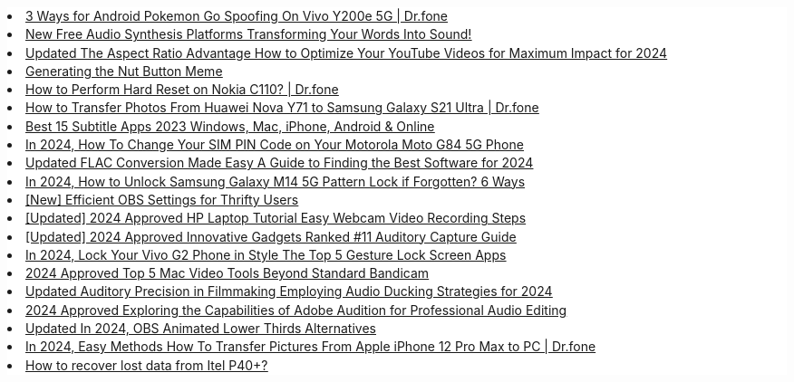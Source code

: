 <li><a href="https://change-location.techidaily.com/3-ways-for-android-pokemon-go-spoofing-on-vivo-y200e-5g-drfone-by-drfone-virtual-android/"><u>3 Ways for Android Pokemon Go Spoofing On Vivo Y200e 5G | Dr.fone</u></a></li>
<li><a href="https://voice-adjusting.techidaily.com/new-free-audio-synthesis-platforms-transforming-your-words-into-sound/"><u>New Free Audio Synthesis Platforms Transforming Your Words Into Sound!</u></a></li>
<li><a href="https://smart-video-editing.techidaily.com/updated-the-aspect-ratio-advantage-how-to-optimize-your-youtube-videos-for-maximum-impact-for-2024/"><u>Updated The Aspect Ratio Advantage How to Optimize Your YouTube Videos for Maximum Impact for 2024</u></a></li>
<li><a href="https://meme-emoji.techidaily.com/generating-the-nut-button-meme/"><u>Generating the Nut Button Meme</u></a></li>
<li><a href="https://techidaily.com/how-to-perform-hard-reset-on-nokia-c110-drfone-by-drfone-reset-android-reset-android/"><u>How to Perform Hard Reset on Nokia C110? | Dr.fone</u></a></li>
<li><a href="https://android-transfer.techidaily.com/how-to-transfer-photos-from-huawei-nova-y71-to-samsung-galaxy-s21-ultra-drfone-by-drfone-transfer-from-android-transfer-from-android/"><u>How to Transfer Photos From Huawei Nova Y71 to Samsung Galaxy S21 Ultra | Dr.fone</u></a></li>
<li><a href="https://ai-editing-video.techidaily.com/best-15-subtitle-apps-2023-windows-mac-iphone-android-and-online/"><u>Best 15 Subtitle Apps 2023 Windows, Mac, iPhone, Android & Online</u></a></li>
<li><a href="https://sim-unlock.techidaily.com/in-2024-how-to-change-your-sim-pin-code-on-your-motorola-moto-g84-5g-phone-by-drfone-android/"><u>In 2024, How To Change Your SIM PIN Code on Your Motorola Moto G84 5G Phone</u></a></li>
<li><a href="https://video-content-creator.techidaily.com/updated-flac-conversion-made-easy-a-guide-to-finding-the-best-software-for-2024/"><u>Updated FLAC Conversion Made Easy A Guide to Finding the Best Software for 2024</u></a></li>
<li><a href="https://android-unlock.techidaily.com/in-2024-how-to-unlock-samsung-galaxy-m14-5g-pattern-lock-if-forgotten-6-ways-by-drfone-android/"><u>In 2024, How to Unlock Samsung Galaxy M14 5G Pattern Lock if Forgotten? 6 Ways</u></a></li>
<li><a href="https://video-screen-grab.techidaily.com/new-efficient-obs-settings-for-thrifty-users/"><u>[New] Efficient OBS Settings for Thrifty Users</u></a></li>
<li><a href="https://digital-screen-recording.techidaily.com/updated-2024-approved-hp-laptop-tutorial-easy-webcam-video-recording-steps/"><u>[Updated] 2024 Approved  HP Laptop Tutorial  Easy Webcam Video Recording Steps</u></a></li>
<li><a href="https://screen-activity-recording.techidaily.com/updated-2024-approved-innovative-gadgets-ranked-11-auditory-capture-guide/"><u>[Updated] 2024 Approved  Innovative Gadgets Ranked #11  Auditory Capture Guide</u></a></li>
<li><a href="https://unlock-android.techidaily.com/in-2024-lock-your-vivo-g2-phone-in-style-the-top-5-gesture-lock-screen-apps-by-drfone-android/"><u>In 2024, Lock Your Vivo G2 Phone in Style The Top 5 Gesture Lock Screen Apps</u></a></li>
<li><a href="https://screen-mirroring-recording.techidaily.com/2024-approved-top-5-mac-video-tools-beyond-standard-bandicam/"><u>2024 Approved  Top 5 Mac Video Tools Beyond Standard Bandicam</u></a></li>
<li><a href="https://audio-editing.techidaily.com/updated-auditory-precision-in-filmmaking-employing-audio-ducking-strategies-for-2024/"><u>Updated Auditory Precision in Filmmaking Employing Audio Ducking Strategies for 2024</u></a></li>
<li><a href="https://sound-optimizing.techidaily.com/2024-approved-exploring-the-capabilities-of-adobe-audition-for-professional-audio-editing/"><u>2024 Approved Exploring the Capabilities of Adobe Audition for Professional Audio Editing</u></a></li>
<li><a href="https://animation-videos.techidaily.com/updated-in-2024-obs-animated-lower-thirds-alternatives/"><u>Updated In 2024, OBS Animated Lower Thirds Alternatives</u></a></li>
<li><a href="https://iphone-transfer.techidaily.com/in-2024-easy-methods-how-to-transfer-pictures-from-apple-iphone-12-pro-max-to-pc-drfone-by-drfone-transfer-from-ios/"><u>In 2024, Easy Methods How To Transfer Pictures From Apple iPhone 12 Pro Max to PC | Dr.fone</u></a></li>
<li><a href="https://blog-min.techidaily.com/how-to-recover-lost-data-from-itel-p40plus-by-fonelab-android-recover-data/"><u>How to recover lost data from Itel P40+?</u></a></li>
</ul></div>

